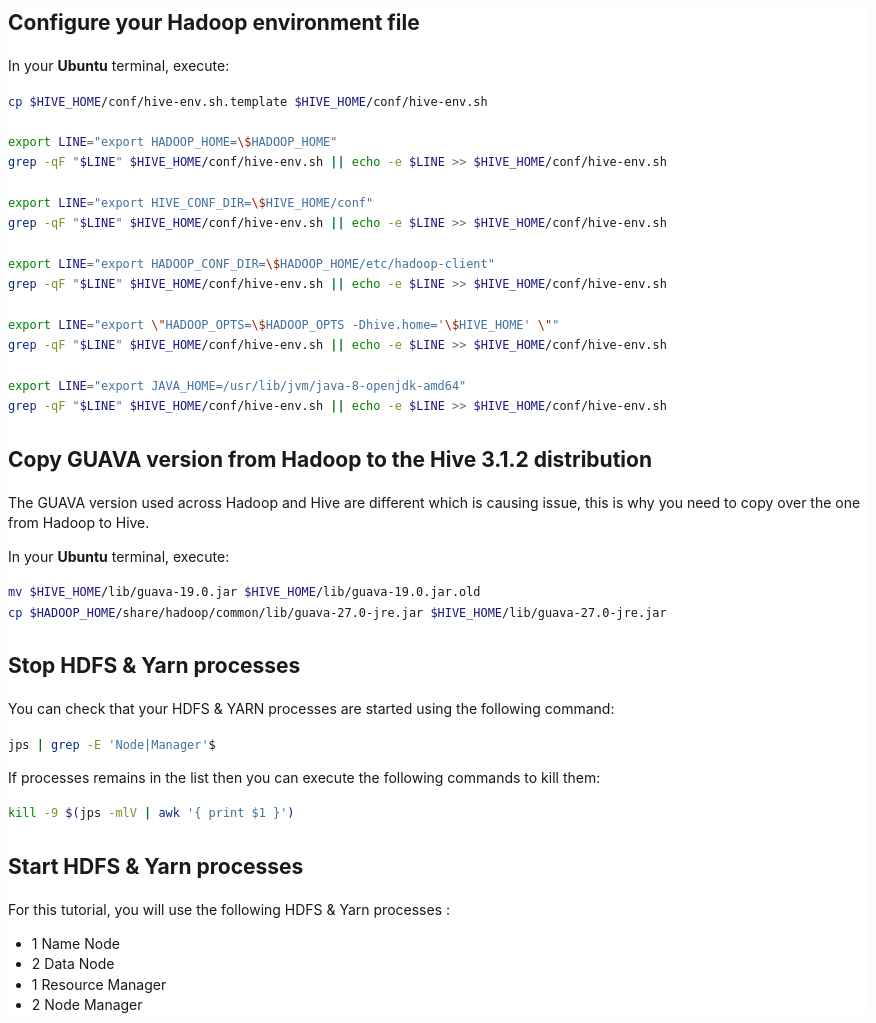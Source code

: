 ## Configure your Hadoop environment file

In your **Ubuntu** terminal, execute:

```sh
cp $HIVE_HOME/conf/hive-env.sh.template $HIVE_HOME/conf/hive-env.sh

export LINE="export HADOOP_HOME=\$HADOOP_HOME"
grep -qF "$LINE" $HIVE_HOME/conf/hive-env.sh || echo -e $LINE >> $HIVE_HOME/conf/hive-env.sh

export LINE="export HIVE_CONF_DIR=\$HIVE_HOME/conf"
grep -qF "$LINE" $HIVE_HOME/conf/hive-env.sh || echo -e $LINE >> $HIVE_HOME/conf/hive-env.sh

export LINE="export HADOOP_CONF_DIR=\$HADOOP_HOME/etc/hadoop-client"
grep -qF "$LINE" $HIVE_HOME/conf/hive-env.sh || echo -e $LINE >> $HIVE_HOME/conf/hive-env.sh

export LINE="export \"HADOOP_OPTS=\$HADOOP_OPTS -Dhive.home='\$HIVE_HOME' \""
grep -qF "$LINE" $HIVE_HOME/conf/hive-env.sh || echo -e $LINE >> $HIVE_HOME/conf/hive-env.sh

export LINE="export JAVA_HOME=/usr/lib/jvm/java-8-openjdk-amd64"
grep -qF "$LINE" $HIVE_HOME/conf/hive-env.sh || echo -e $LINE >> $HIVE_HOME/conf/hive-env.sh
```

## Copy GUAVA version from Hadoop to the Hive 3.1.2 distribution

The GUAVA version used across Hadoop and Hive are different which is causing issue, this is why you need to copy over the one from Hadoop to Hive.

In your **Ubuntu** terminal, execute:

```sh
mv $HIVE_HOME/lib/guava-19.0.jar $HIVE_HOME/lib/guava-19.0.jar.old
cp $HADOOP_HOME/share/hadoop/common/lib/guava-27.0-jre.jar $HIVE_HOME/lib/guava-27.0-jre.jar
```

## Stop HDFS & Yarn processes

You can check that your HDFS & YARN processes are started using the following command:

```sh
jps | grep -E 'Node|Manager'$
```

If processes remains in the list then you can execute the following commands to kill them:

```sh
kill -9 $(jps -mlV | awk '{ print $1 }')
```

## Start HDFS & Yarn processes

For this tutorial, you will use the following HDFS & Yarn processes :
 - 1 Name Node
 - 2 Data Node
 - 1 Resource Manager
 - 2 Node Manager
